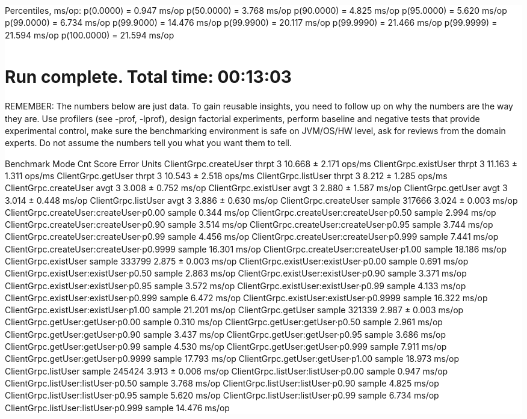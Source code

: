   Percentiles, ms/op:
      p(0.0000) =      0.947 ms/op
     p(50.0000) =      3.768 ms/op
     p(90.0000) =      4.825 ms/op
     p(95.0000) =      5.620 ms/op
     p(99.0000) =      6.734 ms/op
     p(99.9000) =     14.476 ms/op
     p(99.9900) =     20.117 ms/op
     p(99.9990) =     21.466 ms/op
     p(99.9999) =     21.594 ms/op
    p(100.0000) =     21.594 ms/op


# Run complete. Total time: 00:13:03

REMEMBER: The numbers below are just data. To gain reusable insights, you need to follow up on
why the numbers are the way they are. Use profilers (see -prof, -lprof), design factorial
experiments, perform baseline and negative tests that provide experimental control, make sure
the benchmarking environment is safe on JVM/OS/HW level, ask for reviews from the domain experts.
Do not assume the numbers tell you what you want them to tell.

Benchmark                                   Mode     Cnt   Score   Error   Units
ClientGrpc.createUser                      thrpt       3  10.668 ± 2.171  ops/ms
ClientGrpc.existUser                       thrpt       3  11.163 ± 1.311  ops/ms
ClientGrpc.getUser                         thrpt       3  10.543 ± 2.518  ops/ms
ClientGrpc.listUser                        thrpt       3   8.212 ± 1.285  ops/ms
ClientGrpc.createUser                       avgt       3   3.008 ± 0.752   ms/op
ClientGrpc.existUser                        avgt       3   2.880 ± 1.587   ms/op
ClientGrpc.getUser                          avgt       3   3.014 ± 0.448   ms/op
ClientGrpc.listUser                         avgt       3   3.886 ± 0.630   ms/op
ClientGrpc.createUser                     sample  317666   3.024 ± 0.003   ms/op
ClientGrpc.createUser:createUser·p0.00    sample           0.344           ms/op
ClientGrpc.createUser:createUser·p0.50    sample           2.994           ms/op
ClientGrpc.createUser:createUser·p0.90    sample           3.514           ms/op
ClientGrpc.createUser:createUser·p0.95    sample           3.744           ms/op
ClientGrpc.createUser:createUser·p0.99    sample           4.456           ms/op
ClientGrpc.createUser:createUser·p0.999   sample           7.441           ms/op
ClientGrpc.createUser:createUser·p0.9999  sample          16.301           ms/op
ClientGrpc.createUser:createUser·p1.00    sample          18.186           ms/op
ClientGrpc.existUser                      sample  333799   2.875 ± 0.003   ms/op
ClientGrpc.existUser:existUser·p0.00      sample           0.691           ms/op
ClientGrpc.existUser:existUser·p0.50      sample           2.863           ms/op
ClientGrpc.existUser:existUser·p0.90      sample           3.371           ms/op
ClientGrpc.existUser:existUser·p0.95      sample           3.572           ms/op
ClientGrpc.existUser:existUser·p0.99      sample           4.133           ms/op
ClientGrpc.existUser:existUser·p0.999     sample           6.472           ms/op
ClientGrpc.existUser:existUser·p0.9999    sample          16.322           ms/op
ClientGrpc.existUser:existUser·p1.00      sample          21.201           ms/op
ClientGrpc.getUser                        sample  321339   2.987 ± 0.003   ms/op
ClientGrpc.getUser:getUser·p0.00          sample           0.310           ms/op
ClientGrpc.getUser:getUser·p0.50          sample           2.961           ms/op
ClientGrpc.getUser:getUser·p0.90          sample           3.437           ms/op
ClientGrpc.getUser:getUser·p0.95          sample           3.686           ms/op
ClientGrpc.getUser:getUser·p0.99          sample           4.530           ms/op
ClientGrpc.getUser:getUser·p0.999         sample           7.911           ms/op
ClientGrpc.getUser:getUser·p0.9999        sample          17.793           ms/op
ClientGrpc.getUser:getUser·p1.00          sample          18.973           ms/op
ClientGrpc.listUser                       sample  245424   3.913 ± 0.006   ms/op
ClientGrpc.listUser:listUser·p0.00        sample           0.947           ms/op
ClientGrpc.listUser:listUser·p0.50        sample           3.768           ms/op
ClientGrpc.listUser:listUser·p0.90        sample           4.825           ms/op
ClientGrpc.listUser:listUser·p0.95        sample           5.620           ms/op
ClientGrpc.listUser:listUser·p0.99        sample           6.734           ms/op
ClientGrpc.listUser:listUser·p0.999       sample          14.476           ms/op